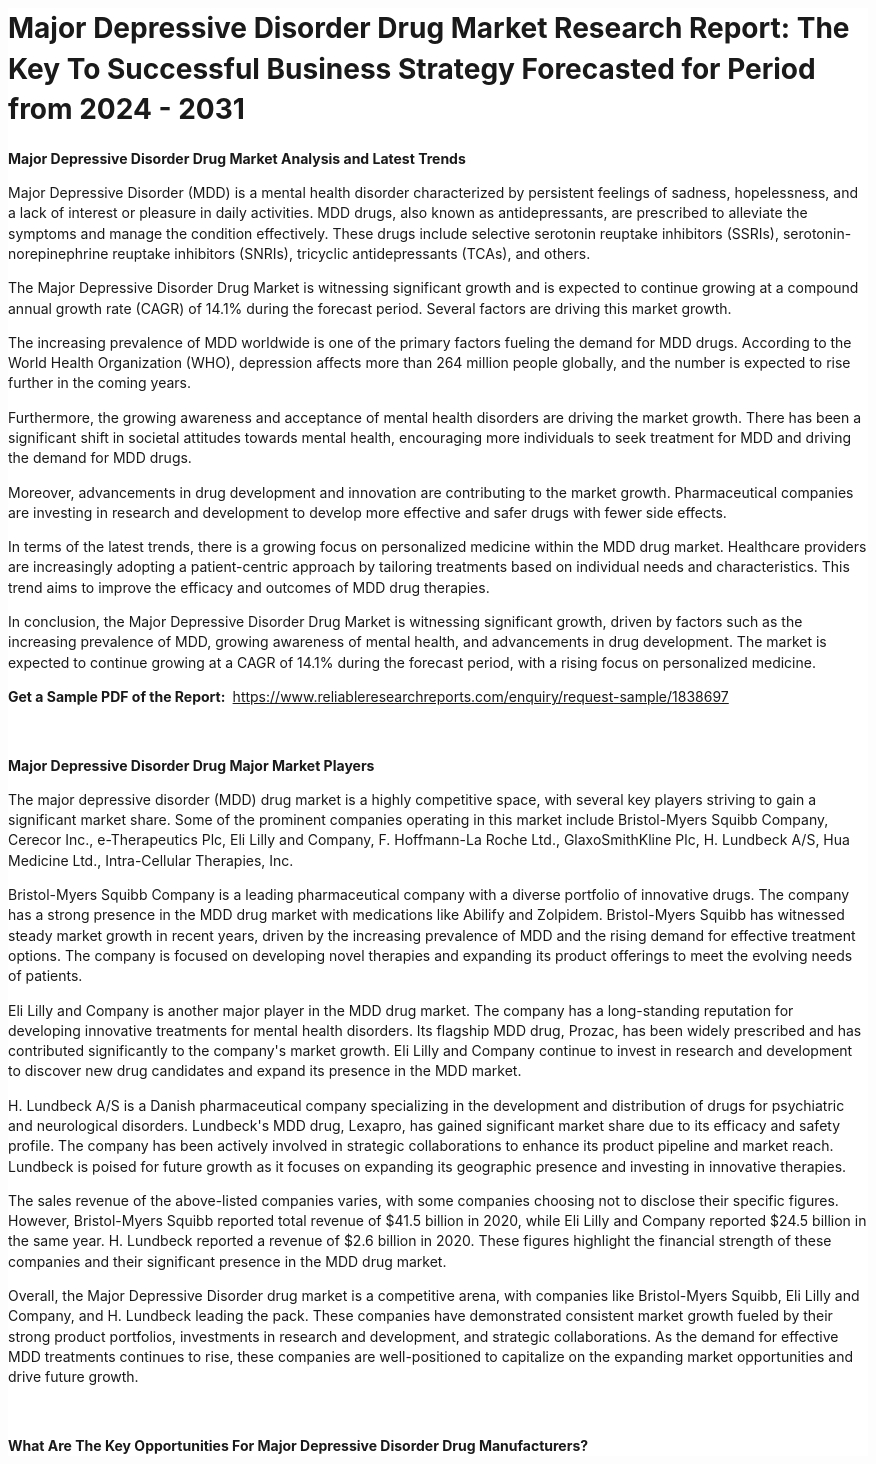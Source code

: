 <p><h1>Major Depressive Disorder Drug Market Research Report: The Key To Successful Business Strategy Forecasted for Period from 2024 - 2031</h1></p><p><strong>Major Depressive Disorder Drug Market Analysis and Latest Trends</strong></p>
<p><p>Major Depressive Disorder (MDD) is a mental health disorder characterized by persistent feelings of sadness, hopelessness, and a lack of interest or pleasure in daily activities. MDD drugs, also known as antidepressants, are prescribed to alleviate the symptoms and manage the condition effectively. These drugs include selective serotonin reuptake inhibitors (SSRIs), serotonin-norepinephrine reuptake inhibitors (SNRIs), tricyclic antidepressants (TCAs), and others.</p><p>The Major Depressive Disorder Drug Market is witnessing significant growth and is expected to continue growing at a compound annual growth rate (CAGR) of 14.1% during the forecast period. Several factors are driving this market growth.</p><p>The increasing prevalence of MDD worldwide is one of the primary factors fueling the demand for MDD drugs. According to the World Health Organization (WHO), depression affects more than 264 million people globally, and the number is expected to rise further in the coming years.</p><p>Furthermore, the growing awareness and acceptance of mental health disorders are driving the market growth. There has been a significant shift in societal attitudes towards mental health, encouraging more individuals to seek treatment for MDD and driving the demand for MDD drugs.</p><p>Moreover, advancements in drug development and innovation are contributing to the market growth. Pharmaceutical companies are investing in research and development to develop more effective and safer drugs with fewer side effects.</p><p>In terms of the latest trends, there is a growing focus on personalized medicine within the MDD drug market. Healthcare providers are increasingly adopting a patient-centric approach by tailoring treatments based on individual needs and characteristics. This trend aims to improve the efficacy and outcomes of MDD drug therapies.</p><p>In conclusion, the Major Depressive Disorder Drug Market is witnessing significant growth, driven by factors such as the increasing prevalence of MDD, growing awareness of mental health, and advancements in drug development. The market is expected to continue growing at a CAGR of 14.1% during the forecast period, with a rising focus on personalized medicine.</p></p>
<p><strong>Get a Sample PDF of the Report:&nbsp;</strong> <a href="https://www.reliableresearchreports.com/enquiry/request-sample/1838697">https://www.reliableresearchreports.com/enquiry/request-sample/1838697</a></p>
<p>&nbsp;</p>
<p><strong>Major Depressive Disorder Drug Major Market Players</strong></p>
<p><p>The major depressive disorder (MDD) drug market is a highly competitive space, with several key players striving to gain a significant market share. Some of the prominent companies operating in this market include Bristol-Myers Squibb Company, Cerecor Inc., e-Therapeutics Plc, Eli Lilly and Company, F. Hoffmann-La Roche Ltd., GlaxoSmithKline Plc, H. Lundbeck A/S, Hua Medicine Ltd., Intra-Cellular Therapies, Inc.</p><p>Bristol-Myers Squibb Company is a leading pharmaceutical company with a diverse portfolio of innovative drugs. The company has a strong presence in the MDD drug market with medications like Abilify and Zolpidem. Bristol-Myers Squibb has witnessed steady market growth in recent years, driven by the increasing prevalence of MDD and the rising demand for effective treatment options. The company is focused on developing novel therapies and expanding its product offerings to meet the evolving needs of patients.</p><p>Eli Lilly and Company is another major player in the MDD drug market. The company has a long-standing reputation for developing innovative treatments for mental health disorders. Its flagship MDD drug, Prozac, has been widely prescribed and has contributed significantly to the company's market growth. Eli Lilly and Company continue to invest in research and development to discover new drug candidates and expand its presence in the MDD market.</p><p>H. Lundbeck A/S is a Danish pharmaceutical company specializing in the development and distribution of drugs for psychiatric and neurological disorders. Lundbeck's MDD drug, Lexapro, has gained significant market share due to its efficacy and safety profile. The company has been actively involved in strategic collaborations to enhance its product pipeline and market reach. Lundbeck is poised for future growth as it focuses on expanding its geographic presence and investing in innovative therapies.</p><p>The sales revenue of the above-listed companies varies, with some companies choosing not to disclose their specific figures. However, Bristol-Myers Squibb reported total revenue of $41.5 billion in 2020, while Eli Lilly and Company reported $24.5 billion in the same year. H. Lundbeck reported a revenue of $2.6 billion in 2020. These figures highlight the financial strength of these companies and their significant presence in the MDD drug market.</p><p>Overall, the Major Depressive Disorder drug market is a competitive arena, with companies like Bristol-Myers Squibb, Eli Lilly and Company, and H. Lundbeck leading the pack. These companies have demonstrated consistent market growth fueled by their strong product portfolios, investments in research and development, and strategic collaborations. As the demand for effective MDD treatments continues to rise, these companies are well-positioned to capitalize on the expanding market opportunities and drive future growth.</p></p>
<p>&nbsp;</p>
<p><strong>What Are The Key Opportunities For Major Depressive Disorder Drug Manufacturers?</strong></p>